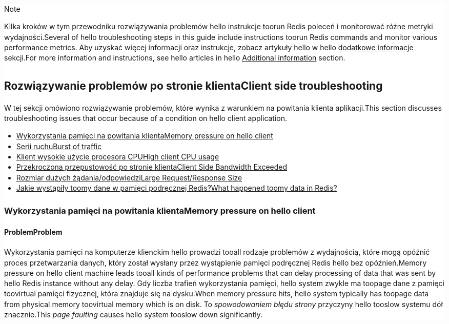 > [!NOTE]
> <span data-ttu-id="10fe6-108">Kilka kroków w tym przewodniku rozwiązywania problemów hello instrukcje toorun Redis poleceń i monitorować różne metryki wydajności.</span><span class="sxs-lookup"><span data-stu-id="10fe6-108">Several of hello troubleshooting steps in this guide include instructions toorun Redis commands and monitor various performance metrics.</span></span> <span data-ttu-id="10fe6-109">Aby uzyskać więcej informacji oraz instrukcje, zobacz artykuły hello w hello [dodatkowe informacje](#additional-information) sekcji.</span><span class="sxs-lookup"><span data-stu-id="10fe6-109">For more information and instructions, see hello articles in hello [Additional information](#additional-information) section.</span></span>
> 
> 

## <a name="client-side-troubleshooting"></a><span data-ttu-id="10fe6-110">Rozwiązywanie problemów po stronie klienta</span><span class="sxs-lookup"><span data-stu-id="10fe6-110">Client side troubleshooting</span></span>
<span data-ttu-id="10fe6-111">W tej sekcji omówiono rozwiązywanie problemów, które wynika z warunkiem na powitania klienta aplikacji.</span><span class="sxs-lookup"><span data-stu-id="10fe6-111">This section discusses troubleshooting issues that occur because of a condition on hello client application.</span></span>

* [<span data-ttu-id="10fe6-112">Wykorzystania pamięci na powitania klienta</span><span class="sxs-lookup"><span data-stu-id="10fe6-112">Memory pressure on hello client</span></span>](#memory-pressure-on-the-client)
* [<span data-ttu-id="10fe6-113">Serii ruchu</span><span class="sxs-lookup"><span data-stu-id="10fe6-113">Burst of traffic</span></span>](#burst-of-traffic)
* [<span data-ttu-id="10fe6-114">Klient wysokie użycie procesora CPU</span><span class="sxs-lookup"><span data-stu-id="10fe6-114">High client CPU usage</span></span>](#high-client-cpu-usage)
* [<span data-ttu-id="10fe6-115">Przekroczona przepustowość po stronie klienta</span><span class="sxs-lookup"><span data-stu-id="10fe6-115">Client Side Bandwidth Exceeded</span></span>](#client-side-bandwidth-exceeded)
* [<span data-ttu-id="10fe6-116">Rozmiar dużych żądania/odpowiedzi</span><span class="sxs-lookup"><span data-stu-id="10fe6-116">Large Request/Response Size</span></span>](#large-requestresponse-size)
* [<span data-ttu-id="10fe6-117">Jakie wystąpiły toomy dane w pamięci podręcznej Redis?</span><span class="sxs-lookup"><span data-stu-id="10fe6-117">What happened toomy data in Redis?</span></span>](#what-happened-to-my-data-in-redis)

### <a name="memory-pressure-on-hello-client"></a><span data-ttu-id="10fe6-118">Wykorzystania pamięci na powitania klienta</span><span class="sxs-lookup"><span data-stu-id="10fe6-118">Memory pressure on hello client</span></span>
#### <a name="problem"></a><span data-ttu-id="10fe6-119">Problem</span><span class="sxs-lookup"><span data-stu-id="10fe6-119">Problem</span></span>
<span data-ttu-id="10fe6-120">Wykorzystania pamięci na komputerze klienckim hello prowadzi tooall rodzaje problemów z wydajnością, które mogą opóźnić proces przetwarzania danych, który został wysłany przez wystąpienie pamięci podręcznej Redis hello bez opóźnień.</span><span class="sxs-lookup"><span data-stu-id="10fe6-120">Memory pressure on hello client machine leads tooall kinds of performance problems that can delay processing of data that was sent by hello Redis instance without any delay.</span></span> <span data-ttu-id="10fe6-121">Gdy liczba trafień wykorzystania pamięci, hello system zwykle ma toopage dane z pamięci toovirtual pamięci fizycznej, która znajduje się na dysku.</span><span class="sxs-lookup"><span data-stu-id="10fe6-121">When memory pressure hits, hello system typically has toopage data from physical memory toovirtual memory which is on disk.</span></span> <span data-ttu-id="10fe6-122">To *spowodowaniem błędu strony* przyczyny hello tooslow systemu dół znacznie.</span><span class="sxs-lookup"><span data-stu-id="10fe6-122">This *page faulting* causes hello system tooslow down significantly.</span></span>
